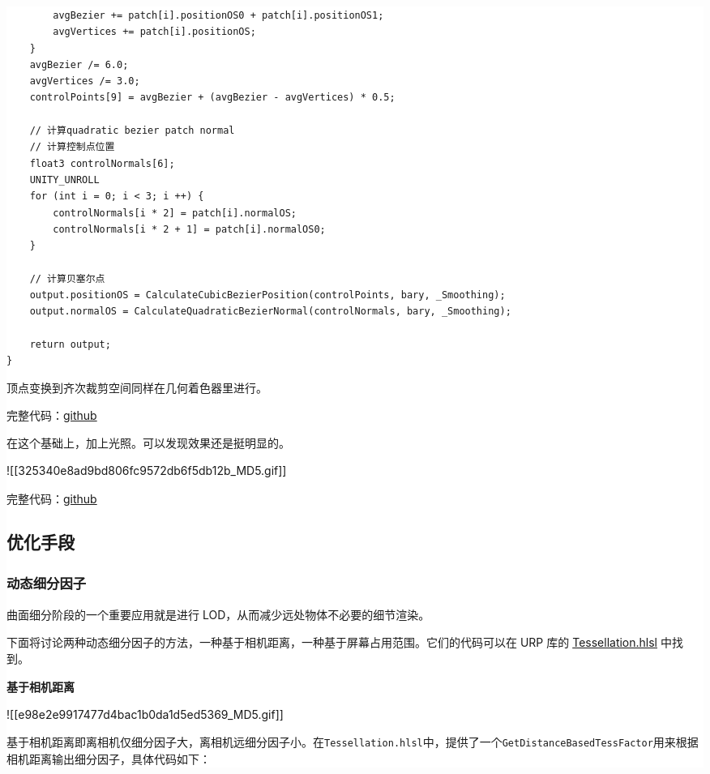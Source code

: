 ```
        avgBezier += patch[i].positionOS0 + patch[i].positionOS1;
        avgVertices += patch[i].positionOS;
    }
    avgBezier /= 6.0;
    avgVertices /= 3.0;
    controlPoints[9] = avgBezier + (avgBezier - avgVertices) * 0.5;

    // 计算quadratic bezier patch normal
    // 计算控制点位置
    float3 controlNormals[6];
    UNITY_UNROLL
    for (int i = 0; i < 3; i ++) {
        controlNormals[i * 2] = patch[i].normalOS;
        controlNormals[i * 2 + 1] = patch[i].normalOS0;
    }

    // 计算贝塞尔点
    output.positionOS = CalculateCubicBezierPosition(controlPoints, bary, _Smoothing);
    output.normalOS = CalculateQuadraticBezierNormal(controlNormals, bary, _Smoothing);

    return output;
}
```

顶点变换到齐次裁剪空间同样在几何着色器里进行。

完整代码：[github](https://github.com/dyxdyxdyx/TheTus-Unity-Projects/tree/master/TheTus-Unity-Projects/Assets/Tessellation%26Geometry/Shaders/TessellationShaders/PN%20Triangles)

在这个基础上，加上光照。可以发现效果还是挺明显的。

![[325340e8ad9bd806fc9572db6f5db12b_MD5.gif]]

完整代码：[github](https://github.com/dyxdyxdyx/TheTus-Unity-Projects/tree/master/TheTus-Unity-Projects/Assets/Tessellation%26Geometry/Shaders/TessellationShaders/PNTrianglesLighting)

## 优化手段

### 动态细分因子

曲面细分阶段的一个重要应用就是进行 LOD，从而减少远处物体不必要的细节渲染。

下面将讨论两种动态细分因子的方法，一种基于相机距离，一种基于屏幕占用范围。它们的代码可以在 URP 库的 [Tessellation.hlsl](https://github.com/Unity-Technologies/Graphics/blob/master/Packages/com.unity.render-pipelines.core/ShaderLibrary/Tessellation.hlsl) 中找到。

**基于相机距离**

![[e98e2e9917477d4bac1b0da1d5ed5369_MD5.gif]]

基于相机距离即离相机仅细分因子大，离相机远细分因子小。在`Tessellation.hlsl`中，提供了一个`GetDistanceBasedTessFactor`用来根据相机距离输出细分因子，具体代码如下：

